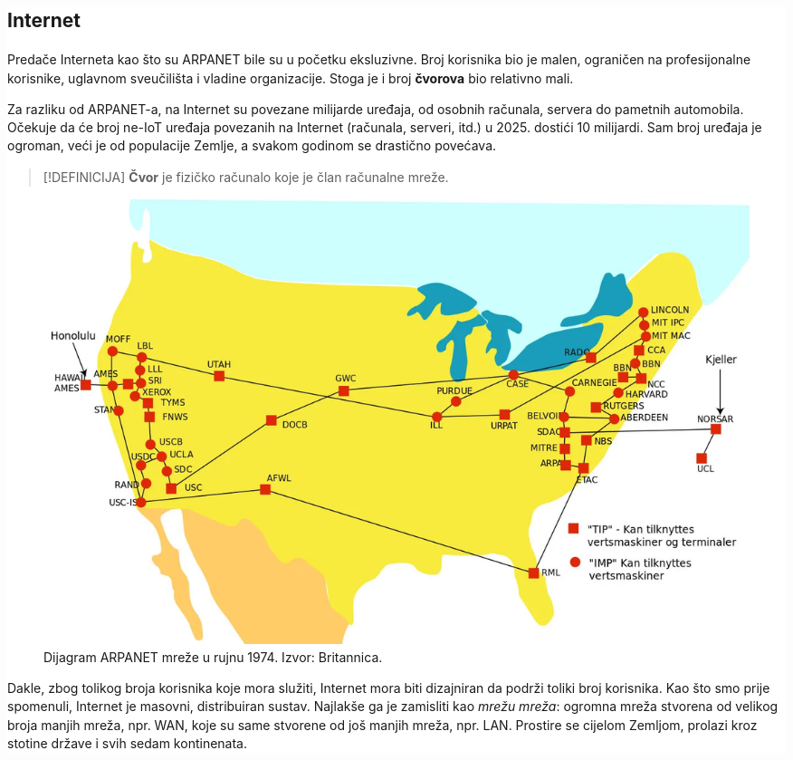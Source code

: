 ## Internet

Predače Interneta kao što su ARPANET bile su u početku eksluzivne.
Broj korisnika bio je malen, ograničen na profesijonalne korisnike, uglavnom sveučilišta i vladine organizacije.
Stoga je i broj **čvorova** bio relativno mali.

Za razliku od ARPANET-a, na Internet su povezane milijarde uređaja, od osobnih računala, servera do pametnih automobila.
Očekuje da će broj ne-IoT uređaja povezanih na Internet (računala, serveri, itd.) u 2025. dostići 10 milijardi.
Sam broj uređaja je ogroman, veći je od populacije Zemlje, a svakom godinom se drastično povećava.

> [!DEFINICIJA]
> **Čvor** je fizičko računalo koje je član računalne mreže.

<figure>
  <img src="img/arpanet.png" alt="Dijagram ARPANET mreže u rujnu 1974.">
  <figcaption>Dijagram ARPANET mreže u rujnu 1974. Izvor: Britannica.</figcaption>
</figure>

Dakle, zbog tolikog broja korisnika koje mora služiti, Internet mora biti dizajniran da podrži toliki broj korisnika.
Kao što smo prije spomenuli, Internet je masovni, distribuiran sustav.
Najlakše ga je zamisliti kao *mrežu mreža*: ogromna mreža stvorena od velikog broja manjih mreža, npr. WAN, koje su same stvorene od još manjih mreža, npr. LAN.
Prostire se cijelom Zemljom, prolazi kroz stotine države i svih sedam kontinenata.


[^note]: U SAD-u je ta agencija NSA, a u UK-u GCHQ.
[^note]: Za veliku većinu nekomercijalnih korisnika Interneta, njihova javna IP adresa je dinamička, što znači da se svako malo mjenja. Statičke IP adrese se obično koriste kada je računalo ujedno i server.
[^note]: IPv4 označava četvrtu verziju Internet Protokola.